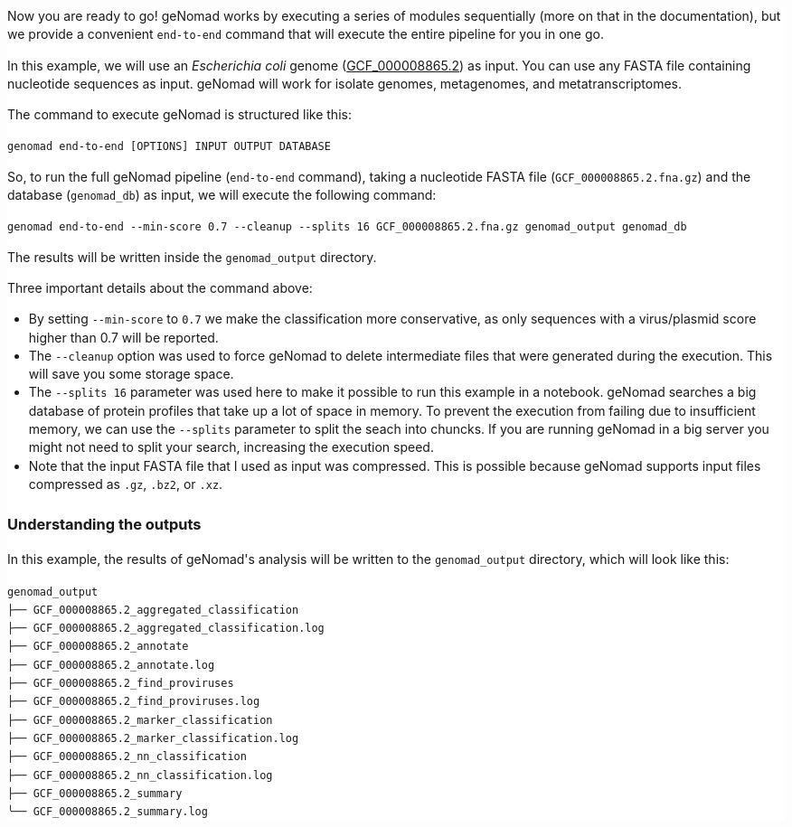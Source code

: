 Now you are ready to go! geNomad works by executing a series of modules sequentially (more on that in the documentation), but we provide a convenient `end-to-end` command that will execute the entire pipeline for you in one go.

In this example, we will use an *Escherichia coli* genome ([GCF_000008865.2](https://www.ncbi.nlm.nih.gov/data-hub/genome/GCF_000008865.2/)) as input. You can use any FASTA file containing nucleotide sequences as input. geNomad will work for isolate genomes, metagenomes, and metatranscriptomes.

The command to execute geNomad is structured like this:

```
genomad end-to-end [OPTIONS] INPUT OUTPUT DATABASE
```

So, to run the full geNomad pipeline (`end-to-end` command), taking a nucleotide FASTA file (`GCF_000008865.2.fna.gz`) and the database (`genomad_db`) as input, we will execute the following command:

```
genomad end-to-end --min-score 0.7 --cleanup --splits 16 GCF_000008865.2.fna.gz genomad_output genomad_db
```

The results will be written inside the `genomad_output` directory.

Three important details about the command above:

- By setting `--min-score` to `0.7` we make the classification more conservative, as only sequences with a virus/plasmid score higher than 0.7 will be reported.
- The `--cleanup` option was used to force geNomad to delete intermediate files that were generated during the execution. This will save you some storage space.
- The `--splits 16` parameter was used here to make it possible to run this example in a notebook. geNomad searches a big database of protein profiles that take up a lot of space in memory. To prevent the execution from failing due to insufficient memory, we can use the `--splits` parameter to split the seach into chuncks. If you are running geNomad in a big server you might not need to split your search, increasing the execution speed.
- Note that the input FASTA file that I used as input was compressed. This is possible because geNomad supports input files compressed as `.gz`, `.bz2`, or `.xz`.

### Understanding the outputs

In this example, the results of geNomad's analysis will be written to the `genomad_output` directory, which will look like this:

```
genomad_output
├── GCF_000008865.2_aggregated_classification
├── GCF_000008865.2_aggregated_classification.log
├── GCF_000008865.2_annotate
├── GCF_000008865.2_annotate.log
├── GCF_000008865.2_find_proviruses
├── GCF_000008865.2_find_proviruses.log
├── GCF_000008865.2_marker_classification
├── GCF_000008865.2_marker_classification.log
├── GCF_000008865.2_nn_classification
├── GCF_000008865.2_nn_classification.log
├── GCF_000008865.2_summary
╰── GCF_000008865.2_summary.log
```

